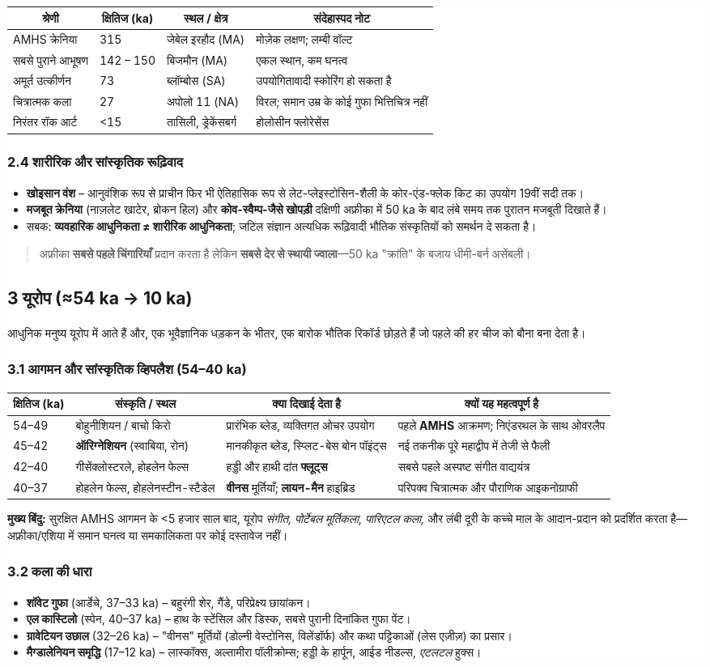 | श्रेणी | क्षितिज (ka) | स्थल / क्षेत्र | संदेहास्पद नोट |
|------------------------|--------------|---------------------------------------|-------------------------------------------|
| AMHS क्रेनिया | 315 | जेबेल इरहौद (MA) | मोज़ेक लक्षण; लम्बी वॉल्ट |
| सबसे पुराने आभूषण | 142 – 150 | बिजमौन (MA) | एकल स्थान, कम घनत्व |
| अमूर्त उत्कीर्णन | 73 | ब्लॉम्बोस (SA) | उपयोगितावादी स्कोरिंग हो सकता है |
| चित्रात्मक कला | 27 | अपोलो 11 (NA) | विरल; समान उम्र के कोई गुफा भित्तिचित्र नहीं |
| निरंतर रॉक आर्ट | <15 | तासिली, ड्रेकेंसबर्ग | होलोसीन फ्लोरेसेंस |

### 2.4 शारीरिक और सांस्कृतिक रूढ़िवाद

* **खोइसान वंश** – आनुवंशिक रूप से प्राचीन फिर भी ऐतिहासिक रूप से लेट-प्लेइस्टोसिन-शैली के कोर-एंड-फ्लेक किट का उपयोग 19वीं सदी तक।
* **मजबूत क्रेनिया** (नाज़लेट खाटेर, ब्रोकन हिल) और **कोव-स्वैम्प-जैसे खोपड़ी** दक्षिणी अफ्रीका में 50 ka के बाद लंबे समय तक पुरातन मजबूती दिखाते हैं।
* सबक: **व्यवहारिक आधुनिकता ≠ शारीरिक आधुनिकता**; जटिल संज्ञान अत्यधिक रूढ़िवादी भौतिक संस्कृतियों को समर्थन दे सकता है।

> अफ्रीका **सबसे पहले चिंगारियाँ** प्रदान करता है लेकिन **सबसे देर से स्थायी ज्वाला**—50 ka "क्रांति" के बजाय धीमी-बर्न असेंबली।

## 3 यूरोप (≈54 ka → 10 ka)

आधुनिक मनुष्य यूरोप में आते हैं और, एक भूवैज्ञानिक धड़कन के भीतर, एक बारोक भौतिक रिकॉर्ड छोड़ते हैं जो पहले की हर चीज को बौना बना देता है।

### 3.1 आगमन और सांस्कृतिक व्हिपलैश (54–40 ka)

| क्षितिज (ka) | संस्कृति / स्थल | क्या दिखाई देता है | क्यों यह महत्वपूर्ण है |
|--------------|-------------------------------|----------------------------------------------------|------------------------------------------|
| 54–49 | बोहुनीशियन / बाचो किरो | प्रारंभिक ब्लेड, व्यक्तिगत ओचर उपयोग | पहले **AMHS** आक्रमण; निएंडरथल के साथ ओवरलैप |
| 45–42 | **ऑरिग्नेशियन** (स्वाबिया, रोन)| मानकीकृत ब्लेड, स्प्लिट-बेस बोन पॉइंट्स | नई तकनीक पूरे महाद्वीप में तेजी से फैली |
| 42–40 | गीसेंक्लोस्टरले, होहलेन फेल्स | हड्डी और हाथी दांत **फ्लूट्स** | सबसे पहले अस्पष्ट संगीत वाद्ययंत्र |
| 40–37 | होहलेन फेल्स, होहलेनस्टीन-स्टैडेल| **वीनस** मूर्तियाँ; **लायन-मैन** हाइब्रिड | परिपक्व चित्रात्मक और पौराणिक आइकनोग्राफी |

**मुख्य बिंदु:** सुरक्षित AMHS आगमन के <5 हजार साल बाद, यूरोप *संगीत, पोर्टेबल मूर्तिकला, पारिएटल कला,* और लंबी दूरी के कच्चे माल के आदान-प्रदान को प्रदर्शित करता है—अफ्रीका/एशिया में समान घनत्व या समकालिकता पर कोई दस्तावेज नहीं।

### 3.2 कला की धारा

* **शॉवेट गुफा** (आर्डेचे, 37–33 ka) – बहुरंगी शेर, गैंडे, परिप्रेक्ष्य छायांकन।
* **एल कास्टिलो** (स्पेन, 40–37 ka) – हाथ के स्टेंसिल और डिस्क, सबसे पुरानी दिनांकित गुफा पेंट।
* **ग्रावेटियन उछाल** (32–26 ka) – "वीनस" मूर्तियों (डोल्नी वेस्टोनिस, विलेंडॉर्फ) और कथा पट्टिकाओं (लेस एज़ीज़) का प्रसार।
* **मैग्डालेनियन समृद्धि** (17–12 ka) – लास्कॉक्स, अल्तामीरा पॉलीक्रोम्स; हड्डी के हार्पून, आईड नीडल्स, *एटलटल* हुक्स।
